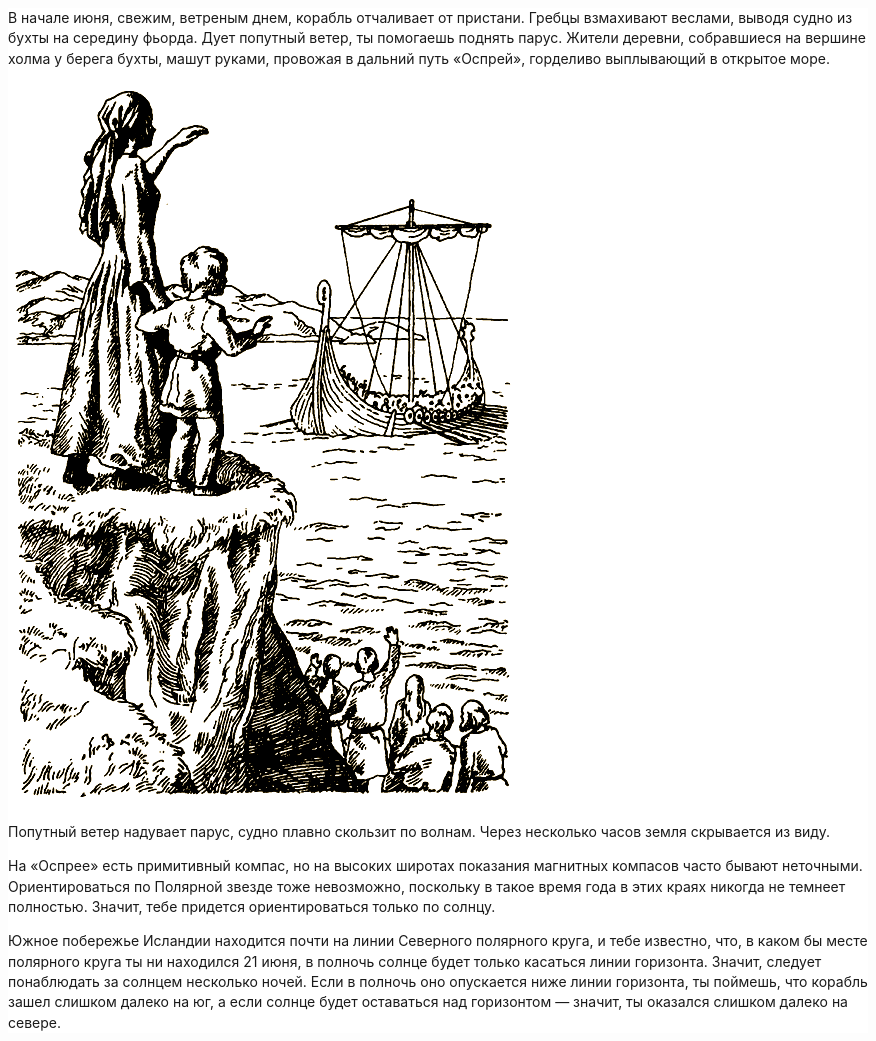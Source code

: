 В начале июня, свежим, ветреным днем, корабль отчаливает от пристани. Гребцы взмахивают веслами, выводя судно из бухты на середину фьорда. Дует попутный ветер, ты помогаешь поднять парус. Жители деревни, собравшиеся на вершине холма у берега бухты, машут руками, провожая в дальний путь «Оспрей», горделиво выплывающий в открытое море.

![](image/18.png)

Попутный ветер надувает парус, судно плавно скользит по волнам. Через несколько часов земля скрывается из виду.

На «Оспрее» есть примитивный компас, но на высоких широтах показания магнитных компасов часто бывают неточными. Ориентироваться по Полярной звезде тоже невозможно, поскольку в такое время года в этих краях никогда не темнеет полностью. Значит, тебе придется ориентироваться только по солнцу.

Южное побережье Исландии находится почти на линии Северного полярного круга, и тебе известно, что, в каком бы месте полярного круга ты ни находился 21 июня, в полночь солнце будет только касаться линии горизонта. Значит, следует понаблюдать за солнцем несколько ночей. Если в полночь оно опускается ниже линии горизонта, ты поймешь, что корабль зашел слишком далеко на юг, а если солнце будет оставаться над горизонтом — значит, ты оказался слишком далеко на севере.
